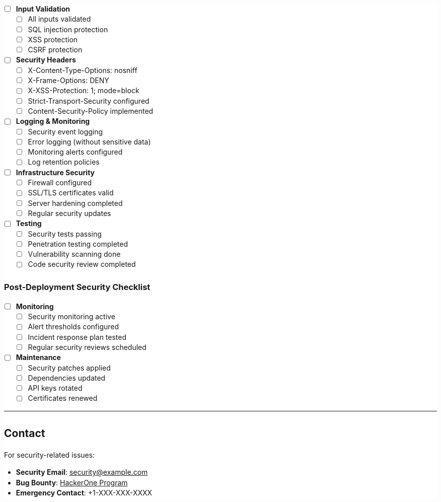 - [ ] **Input Validation**
  - [ ] All inputs validated
  - [ ] SQL injection protection
  - [ ] XSS protection
  - [ ] CSRF protection

- [ ] **Security Headers**
  - [ ] X-Content-Type-Options: nosniff
  - [ ] X-Frame-Options: DENY
  - [ ] X-XSS-Protection: 1; mode=block
  - [ ] Strict-Transport-Security configured
  - [ ] Content-Security-Policy implemented

- [ ] **Logging & Monitoring**
  - [ ] Security event logging
  - [ ] Error logging (without sensitive data)
  - [ ] Monitoring alerts configured
  - [ ] Log retention policies

- [ ] **Infrastructure Security**
  - [ ] Firewall configured
  - [ ] SSL/TLS certificates valid
  - [ ] Server hardening completed
  - [ ] Regular security updates

- [ ] **Testing**
  - [ ] Security tests passing
  - [ ] Penetration testing completed
  - [ ] Vulnerability scanning done
  - [ ] Code security review completed

### Post-Deployment Security Checklist

- [ ] **Monitoring**
  - [ ] Security monitoring active
  - [ ] Alert thresholds configured
  - [ ] Incident response plan tested
  - [ ] Regular security reviews scheduled

- [ ] **Maintenance**
  - [ ] Security patches applied
  - [ ] Dependencies updated
  - [ ] API keys rotated
  - [ ] Certificates renewed

---

## Contact

For security-related issues:

- **Security Email**: security@example.com
- **Bug Bounty**: [HackerOne Program](https://hackerone.com/example)
- **Emergency Contact**: +1-XXX-XXX-XXXX
